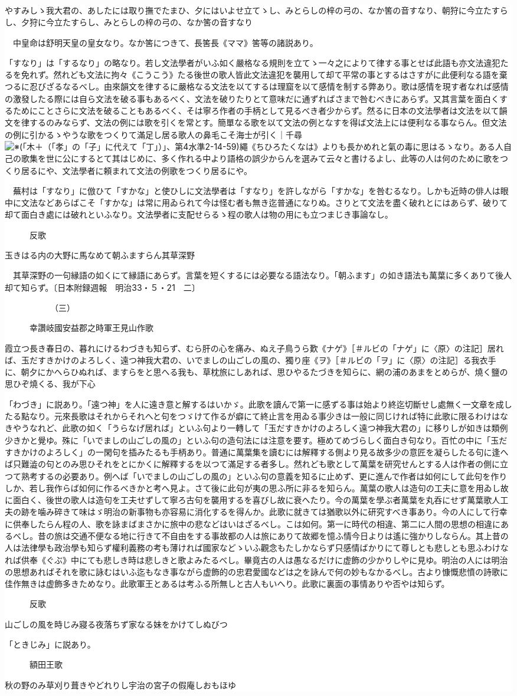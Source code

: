 やすみしゝ我大君の、あしたには取り撫でたまひ、夕にはいよせ立てゝし、みとらしの梓の弓の、なか筈の音すなり、朝狩に今立たすらし、夕狩に今立たすらし、みとらしの梓の弓の、なか筈の音すなり



　中皇命は舒明天皇の皇女なり。なか筈につきて、長筈長《ママ》筈等の諸説あり。

「すなり」は「するなり」の略なり。若し文法學者がいふ如く嚴格なる規則を立てゝ一々之によりて律する事とせば此語も亦文法違犯たるを免れず。然れども文法に拘々《こうこう》たる後世の歌人皆此文法違犯を襲用して却て平常の事とするはさすがに此便利なる語を棄つるに忍びざるなるべし。由來韻文を律するに嚴格なる文法を以てするは理窟を以て感情を制する弊あり。歌は感情を現す者なれば感情の激發したる際には自ら文法を破る事もあるべく、文法を破りたりとて意味だに通ずればさまで咎むべきにあらず。又其言葉を面白くするためにことさらに文法を破ることもあるべく、そは寧ろ作者の手柄として見るべき者少からず。然るに日本の文法學者は文法を以て韻文を律するのみならず、文法の例には歌を引くを常とす。簡單なる歌を以て文法の例となすを得ば文法上には便利なる事ならん。但文法の例に引かるゝやうな歌をつくりて滿足し居る歌人の鼻毛こそ海士が引く｜千尋![※(「木＋（「孝」の「子」に代えて「丁」）」、第4水準2-14-59)](https://www.aozora.gr.jp/cards/000305/files/../../../gaiji/2-14/2-14-59.png)繩《ちひろたくなは》よりも長かめれと氣の毒に思はるゝなり。ある人自己の歌集を世に公にするとて其はじめに、多く作れる中より語格の誤少からんを選みて云々と書けるよし、此等の人は何のために歌をつくり居るにや、文法學者に頼まれて文法の例歌をつくり居るにや。

　蕪村は「すなり」に倣ひて「すかな」と使ひしに文法學者は「すなり」を許しながら「すかな」を咎むるなり。しかも近時の俳人は眼中に文法などあらばこそ「すかな」は常に用ゐられて今は怪む者も無き迄普通になりぬ。さりとて文法を盡く破れとにはあらず、破りて却て面白き處には破れといふなり。文法學者に支配せらるゝ程の歌人は物の用にも立つまじき事論なし。


　　　反歌

玉きはる内の大野に馬なめて朝ふますらん其草深野



　其草深野の一句縁語の如くにて縁語にあらず。言葉を短くするには必要なる語法なり。「朝ふます」の如き語法も萬葉に多くありて後人却て知らず。〔日本附録週報　明治33・５・21　二〕



　　　　　　（三）




　　　幸讚岐國安益郡之時軍王見山作歌

霞立つ長き春日の、暮れにけるわづきも知らず、むら肝の心を痛み、ぬえ子鳥うら歎《ナゲ》［＃ルビの「ナゲ」に〈原〉の注記］居れば、玉だすきかけのよろしく、遠つ神我大君の、いでましの山ごしの風の、獨り座《ヲ》［＃ルビの「ヲ」に〈原〉の注記］る我衣手に、朝夕にかへらひぬれば、ますらをと思へる我も、草枕旅にしあれば、思ひやるたづきを知らに、網の浦のあまをとめらが、燒く鹽の思ひぞ燒くる、我が下心



「わづき」に説あり。「遠つ神」を人に遠き意と解するはいかゞ。此歌を讀んで第一に感ずる事は始より終迄切斷せし處無く一文章を成したる點なり。元來長歌はそれからそれへと句をつゞけて作るが癖にて終止言を用ゐる事少きは一般に同じければ特に此歌に限るわけはなきやうなれど、此歌の如く「うらなげ居れば」といふ句より一轉して「玉だすきかけのよろしく遠つ神我大君の」に移りしが如きは類例少きかと覺ゆ。殊に「いでましの山ごしの風の」といふ句の造句法には注意を要す。極めてめづらしく面白き句なり。百忙の中に「玉だすきかけのよろしく」の一閑句を插みたるも手柄あり。普通に萬葉集を讀むには解釋する側より見る故多少の意匠を凝らしたる句に逢へば只難澁の句とのみ思ひそれをとにかくに解釋するを以つて滿足する者多し。然れども歌として萬葉を研究せんとする人は作者の側に立つて熟考するの必要あり。例へば「いでましの山ごしの風の」といふ句の意義を知るに止めず、更に進んで作者は如何にして此句を作りしか、若し我作らば如何に作るべきかと考へ見よ。さて後に此句が夷の思ふ所に非るを知らん。萬葉の歌人は造句の工夫に意を用ゐし故に面白く、後世の歌人は造句を工夫せずして寧ろ古句を襲用するを喜びし故に衰へたり。今の萬葉を學ぶ者萬葉を丸呑にせず萬葉歌人工夫の跡を噛み碎きて味はゞ明治の新事物も亦容易に消化するを得んか。此歌に就きては猶歌以外に研究すべき事あり。今の人にして行幸に供奉したらん程の人、歌を詠まばまさかに旅中の悲などはいはざるべし。こは如何。第一に時代の相違、第二に人間の思想の相違にあるべし。昔の旅は交通不便なる地に行きて不自由をする事故都の人は旅にありて故郷を憶ふ情今日よりは遙に強かりしならん。其上昔の人は法律學も政治學も知らず權利義務の考も薄ければ國家などゝいふ觀念もたしかならず只感情ばかりにて尊しとも悲しとも思ふわけなれば供奉《ぐぶ》中にても悲しき時は悲しきと歌よみたるべし。畢竟古の人は愚なるだけに虚飾の少かりしやに見ゆ。明治の人には明治の思想あればそれを歌に詠むはいふ迄もなき事ながら虚飾的の忠君愛國などは之を詠んで何の妙もなかるべし。古より慷慨悲憤の詩歌に佳作無きは虚飾多きためなり。此歌軍王とあるは考ふる所無しと古人もいへり。此歌に裏面の事情ありや否やは知らず。


　　　反歌

山ごしの風を時じみ寢る夜落ちず家なる妹をかけてしぬびつ



「ときじみ」に説あり。


　　　額田王歌

秋の野のみ草刈り葺きやどれりし宇治の宮子の假庵しおもほゆ
